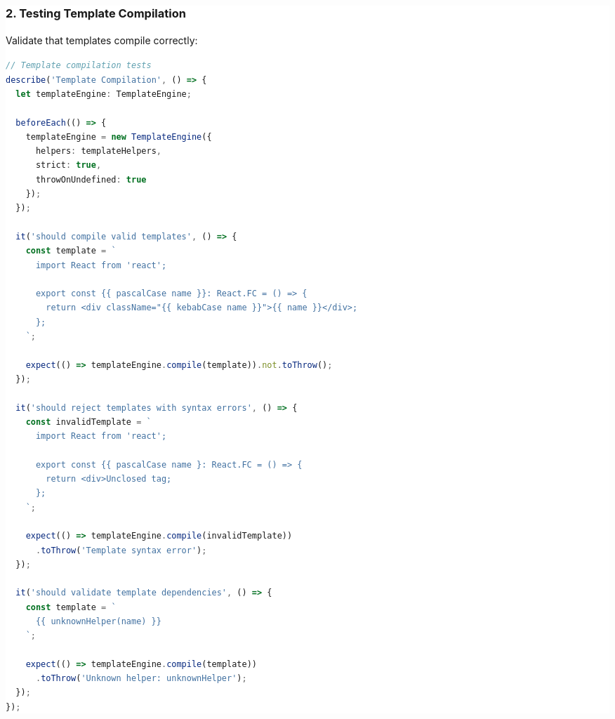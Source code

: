 ### 2. Testing Template Compilation

Validate that templates compile correctly:

```typescript
// Template compilation tests
describe('Template Compilation', () => {
  let templateEngine: TemplateEngine;
  
  beforeEach(() => {
    templateEngine = new TemplateEngine({
      helpers: templateHelpers,
      strict: true,
      throwOnUndefined: true
    });
  });
  
  it('should compile valid templates', () => {
    const template = `
      import React from 'react';
      
      export const {{ pascalCase name }}: React.FC = () => {
        return <div className="{{ kebabCase name }}">{{ name }}</div>;
      };
    `;
    
    expect(() => templateEngine.compile(template)).not.toThrow();
  });
  
  it('should reject templates with syntax errors', () => {
    const invalidTemplate = `
      import React from 'react';
      
      export const {{ pascalCase name }: React.FC = () => {
        return <div>Unclosed tag;
      };
    `;
    
    expect(() => templateEngine.compile(invalidTemplate))
      .toThrow('Template syntax error');
  });
  
  it('should validate template dependencies', () => {
    const template = `
      {{ unknownHelper(name) }}
    `;
    
    expect(() => templateEngine.compile(template))
      .toThrow('Unknown helper: unknownHelper');
  });
});
```
